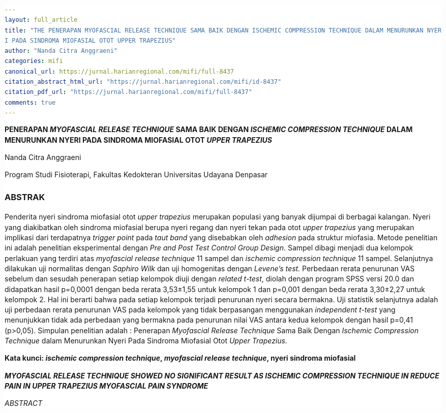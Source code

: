 ```yaml
---
layout: full_article
title: "THE PENERAPAN MYOFASCIAL RELEASE TECHNIQUE SAMA BAIK DENGAN ISCHEMIC COMPRESSION TECHNIQUE DALAM MENURUNKAN NYERI PADA SINDROMA MIOFASIAL OTOT UPPER TRAPEZIUS"
author: "Nanda Citra Anggraeni"
categories: mifi
canonical_url: https://jurnal.harianregional.com/mifi/full-8437 
citation_abstract_html_url: "https://jurnal.harianregional.com/mifi/id-8437"
citation_pdf_url: "https://jurnal.harianregional.com/mifi/full-8437"  
comments: true
---
```


<p><span class="font9" style="font-weight:bold;">PENERAPAN </span><span class="font9" style="font-weight:bold;font-style:italic;">MYOFASCIAL RELEASE TECHNIQUE</span><span class="font9" style="font-weight:bold;"> SAMA BAIK DENGAN </span><span class="font9" style="font-weight:bold;font-style:italic;">ISCHEMIC COMPRESSION TECHNIQUE</span><span class="font9" style="font-weight:bold;"> DALAM MENURUNKAN NYERI PADA SINDROMA MIOFASIAL OTOT </span><span class="font9" style="font-weight:bold;font-style:italic;">UPPER TRAPEZIUS</span></p>
<p><span class="font7">Nanda Citra Anggraeni</span></p>
<p><span class="font7">Program Studi Fisioterapi, Fakultas Kedokteran Universitas Udayana Denpasar</span></p><a name="caption1"></a>
<h3><a name="bookmark0"></a><span class="font7" style="font-weight:bold;"><a name="bookmark1"></a>ABSTRAK</span></h3>
<p><span class="font7">Penderita nyeri sindroma miofasial otot </span><span class="font7" style="font-style:italic;">upper trapezius</span><span class="font7"> merupakan populasi yang banyak dijumpai di berbagai kalangan. Nyeri yang diakibatkan oleh sindroma miofasial berupa nyeri regang dan nyeri tekan pada otot </span><span class="font7" style="font-style:italic;">upper trapezius</span><span class="font7"> yang merupakan implikasi dari terdapatnya </span><span class="font7" style="font-style:italic;">trigger point</span><span class="font7"> pada </span><span class="font7" style="font-style:italic;">taut band</span><span class="font7"> yang disebabkan oleh </span><span class="font7" style="font-style:italic;">adhesion </span><span class="font7">pada struktur miofasia. Metode penelitian ini adalah penelitian eksperimental dengan </span><span class="font7" style="font-style:italic;">Pre and Post Test Control Group Design</span><span class="font7">. Sampel dibagi menjadi dua kelompok perlakuan yang terdiri atas </span><span class="font7" style="font-style:italic;">myofascial release technique</span><span class="font7"> 11 sampel dan </span><span class="font7" style="font-style:italic;">ischemic compression technique</span><span class="font7"> 11 sampel. Selanjutnya dilakukan uji normalitas dengan </span><span class="font7" style="font-style:italic;">Saphiro Wilk</span><span class="font7"> dan uji homogenitas dengan </span><span class="font7" style="font-style:italic;">Levene’s test.</span><span class="font7"> Perbedaan rerata penurunan VAS sebelum dan sesudah penerapan setiap kelompok diuji dengan </span><span class="font7" style="font-style:italic;">related t-test</span><span class="font7">, diolah dengan program SPSS versi 20.0 dan didapatkan hasil p=0,0001 dengan beda rerata 3,53±1,55 untuk kelompok 1 dan p=0,001 dengan beda rerata 3,30±2,27 untuk kelompok 2. Hal ini berarti bahwa pada setiap kelompok terjadi penurunan nyeri secara bermakna. Uji statistik selanjutnya adalah uji perbedaan rerata penurunan VAS pada kelompok yang tidak berpasangan menggunakan </span><span class="font7" style="font-style:italic;">independent t-test</span><span class="font7"> yang menunjukkan tidak ada perbedaan yang bermakna pada penurunan nilai VAS antara kedua kelompok dengan hasil p=0,41 (p&gt;0,05). Simpulan penelitian adalah : Penerapan </span><span class="font7" style="font-style:italic;">Myofascial Release Technique</span><span class="font7"> Sama Baik Dengan </span><span class="font7" style="font-style:italic;">Ischemic Compression Technique</span><span class="font7"> dalam Menurunkan Nyeri Pada Sindroma Miofasial Otot </span><span class="font7" style="font-style:italic;">Upper Trapezius.</span></p>
<p><span class="font7" style="font-weight:bold;">Kata kunci: </span><span class="font7" style="font-weight:bold;font-style:italic;">ischemic compression technique</span><span class="font7" style="font-weight:bold;">, </span><span class="font7" style="font-weight:bold;font-style:italic;">myofascial release technique</span><span class="font7" style="font-weight:bold;">, nyeri sindroma miofasial</span></p>
<p><span class="font9" style="font-weight:bold;font-style:italic;">MYOFASCIAL RELEASE TECHNIQUE SHOWED NO SIGNIFICANT RESULT AS ISCHEMIC COMPRESSION TECHNIQUE IN REDUCE PAIN IN UPPER TRAPEZIUS MYOFASCIAL PAIN SYNDROME</span></p>
<p><span class="font7" style="font-style:italic;">ABSTRACT</span></p>